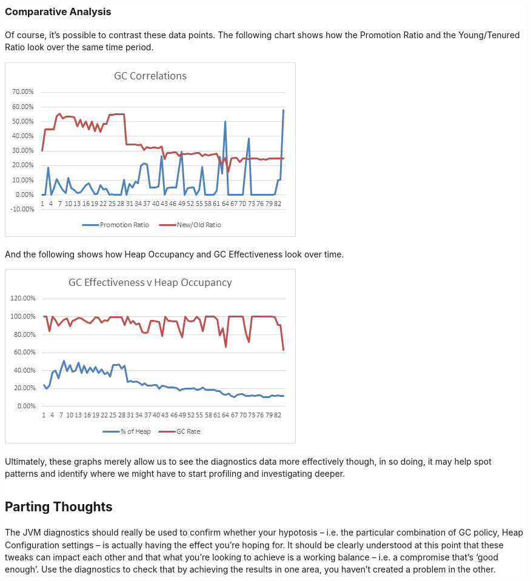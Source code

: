 ### Comparative Analysis
Of course, it’s possible to contrast these data points. The following chart shows how the Promotion Ratio and the Young/Tenured Ratio look over the same time period. 

![JVM GC Correlations](./rcs/jvm-gc-correlations.png) 

And the following shows how Heap Occupancy and GC Effectiveness look over time. 

![JVM GC Effectiveness v Heap Occupancy](./rcs/jvm-gc-effectiveness-v-heap-occupancy.png) 


Ultimately, these graphs merely allow us to see the diagnostics data more effectively though, in so doing, it may help spot patterns and identify where we might have to start profiling and investigating deeper. 

## Parting Thoughts
The JVM diagnostics should really be used to confirm whether your hypotosis – i.e. the particular combination of GC policy, Heap Configuration settings – is actually having the effect you’re hoping for. It should be clearly understood at this point that these tweaks can impact each other and that what you’re looking to achieve is a working balance – i.e. a compromise that’s ‘good enough’. Use the diagnostics to check that by achieving the results in one area, you haven’t created a problem in the other. 
